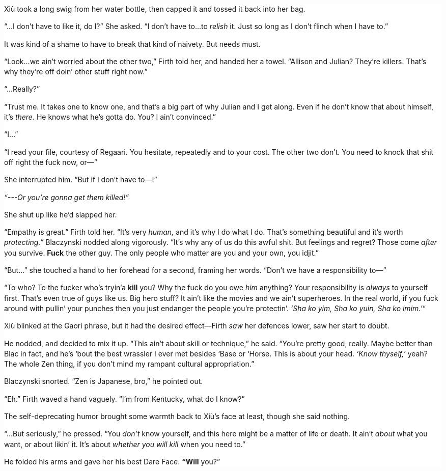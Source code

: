 Xiù took a long swig from her water bottle, then capped it and tossed it back into her bag.

“...I don’t have to like it, do I?” She asked. “I don’t have to...to *relish* it. Just so long as I don’t flinch when I have to.”

It was kind of a shame to have to break that kind of naivety. But needs must.

“Look...we ain’t worried about the other two,” Firth told her, and handed her a towel. “Allison and Julian? They’re killers. That’s why they’re off doin’ other stuff right now.”

“...Really?”

“Trust me. It takes one to know one, and that’s a big part of why Julian and I get along. Even if he don’t know that about himself, it’s *there.* He knows what he’s gotta do. You? I ain’t convinced.”

“I…”

“I read your file, courtesy of Regaari. You hesitate, repeatedly and to your cost. The other two don’t. You need to knock that shit off right the fuck now, or—”

She interrupted him. “But if I don’t have to—!”

*“---Or you’re gonna get them killed!”*

She shut up like he’d slapped her.

“Empathy is great.” Firth told her. “It’s very *human,* and it’s why I do what I do. That’s something beautiful and it’s worth *protecting.”* Blaczynski nodded along vigorously. “It’s why any of us do this awful shit. But feelings and regret? Those come *after* you survive. **Fuck** the other guy. The only people who matter are you and your own, you idjit.”

“But…” she touched a hand to her forehead for a second, framing her words. “Don’t we have a responsibility to—”

“To who? To the fucker who’s tryin’a **kill** you? Why the fuck do you owe *him* anything? Your responsibility is *always* to yourself first. That’s even true of guys like us. Big hero stuff? It ain’t like the movies and we ain’t superheroes. In the real world, if you fuck around with pullin’ your punches then you just endanger the people you’re protectin’. *‘Sha ko yim, Sha ko yuin, Sha ko imim.’*“

Xiù blinked at the Gaori phrase, but it had the desired effect—Firth *saw* her defences lower, saw her start to doubt.

He nodded, and decided to mix it up. “This ain’t about skill or technique,” he said. “You’re pretty good, really. Maybe better than Blac in fact, and he’s ‘bout the best wrassler I ever met besides ‘Base or ‘Horse. This is about your head. *‘Know thyself,’* yeah? The whole Zen thing, if you don’t mind my rampant cultural appropriation.”

Blaczynski snorted. “Zen is Japanese, bro,” he pointed out.

“Eh.” Firth waved a hand vaguely. “I’m from Kentucky, what do I know?”

The self-deprecating humor brought some warmth back to Xiù’s face at least, though she said nothing.

“...But seriously,” he pressed. “You *don’t* know yourself, and this here might be a matter of life or death. It ain’t *about* what you want, or about likin’ it. It’s about *whether you will kill* when you need to.”

He folded his arms and gave her his best Dare Face. **“Will** you?”
